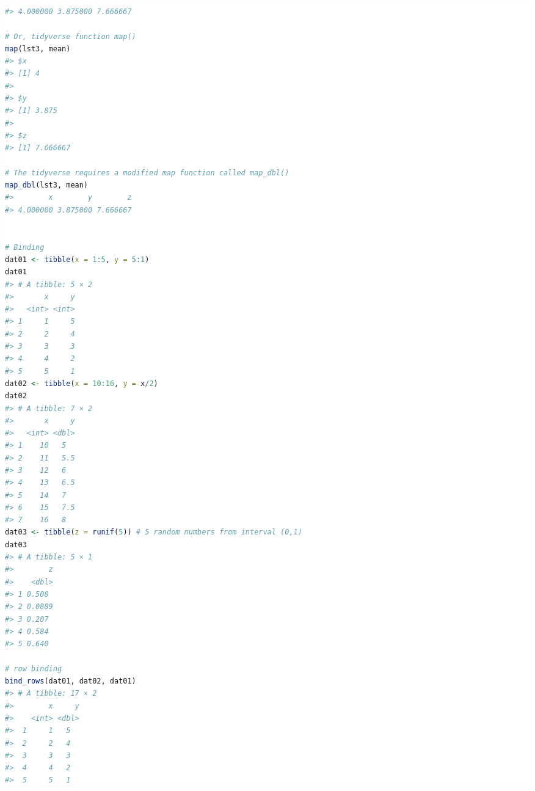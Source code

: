 ```r
#> 4.000000 3.875000 7.666667

# Or, tidyverse function map() 
map(lst3, mean)
#> $x
#> [1] 4
#> 
#> $y
#> [1] 3.875
#> 
#> $z
#> [1] 7.666667

# The tidyverse requires a modified map function called map_dbl()
map_dbl(lst3, mean)
#>        x        y        z 
#> 4.000000 3.875000 7.666667


# Binding 
dat01 <- tibble(x = 1:5, y = 5:1)
dat01
#> # A tibble: 5 × 2
#>       x     y
#>   <int> <int>
#> 1     1     5
#> 2     2     4
#> 3     3     3
#> 4     4     2
#> 5     5     1
dat02 <- tibble(x = 10:16, y = x/2)
dat02
#> # A tibble: 7 × 2
#>       x     y
#>   <int> <dbl>
#> 1    10   5  
#> 2    11   5.5
#> 3    12   6  
#> 4    13   6.5
#> 5    14   7  
#> 6    15   7.5
#> 7    16   8
dat03 <- tibble(z = runif(5)) # 5 random numbers from interval (0,1)
dat03
#> # A tibble: 5 × 1
#>        z
#>    <dbl>
#> 1 0.508 
#> 2 0.0889
#> 3 0.207 
#> 4 0.584 
#> 5 0.640

# row binding
bind_rows(dat01, dat02, dat01)
#> # A tibble: 17 × 2
#>        x     y
#>    <int> <dbl>
#>  1     1   5  
#>  2     2   4  
#>  3     3   3  
#>  4     4   2  
#>  5     5   1  
```